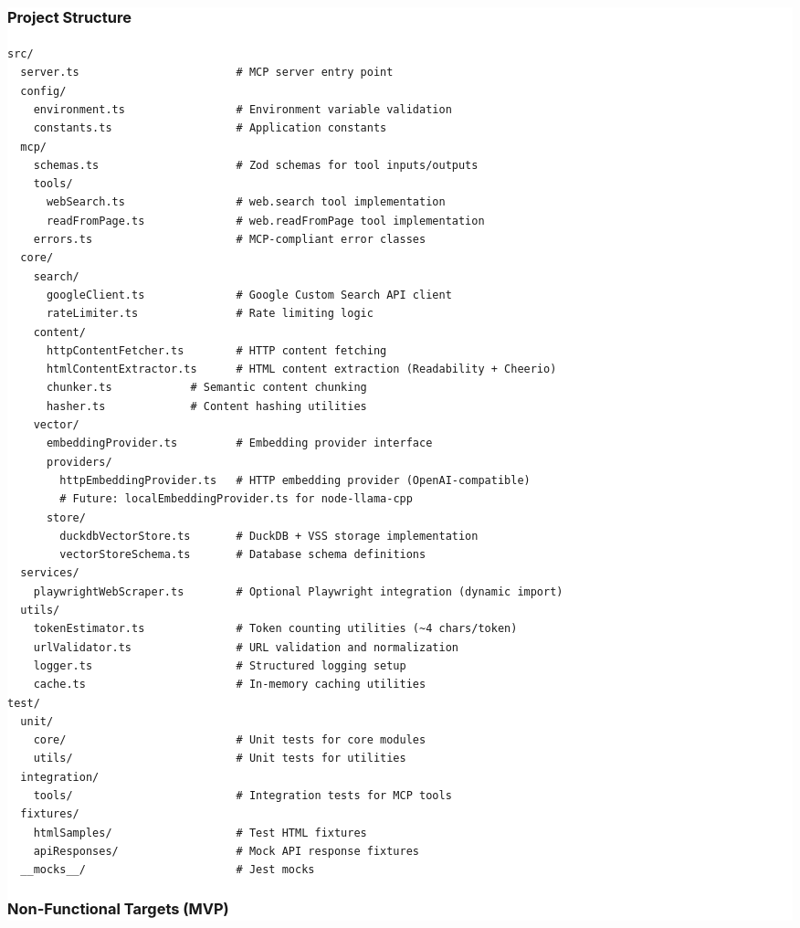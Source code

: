 ### Project Structure

```
src/
  server.ts                        # MCP server entry point
  config/
    environment.ts                 # Environment variable validation
    constants.ts                   # Application constants
  mcp/
    schemas.ts                     # Zod schemas for tool inputs/outputs
    tools/
      webSearch.ts                 # web.search tool implementation
      readFromPage.ts              # web.readFromPage tool implementation
    errors.ts                      # MCP-compliant error classes
  core/
    search/
      googleClient.ts              # Google Custom Search API client
      rateLimiter.ts               # Rate limiting logic
    content/
      httpContentFetcher.ts        # HTTP content fetching
      htmlContentExtractor.ts      # HTML content extraction (Readability + Cheerio)
      chunker.ts            # Semantic content chunking
      hasher.ts             # Content hashing utilities
    vector/
      embeddingProvider.ts         # Embedding provider interface
      providers/
        httpEmbeddingProvider.ts   # HTTP embedding provider (OpenAI-compatible)
        # Future: localEmbeddingProvider.ts for node-llama-cpp
      store/
        duckdbVectorStore.ts       # DuckDB + VSS storage implementation
        vectorStoreSchema.ts       # Database schema definitions
  services/
    playwrightWebScraper.ts        # Optional Playwright integration (dynamic import)
  utils/
    tokenEstimator.ts              # Token counting utilities (~4 chars/token)
    urlValidator.ts                # URL validation and normalization
    logger.ts                      # Structured logging setup
    cache.ts                       # In-memory caching utilities
test/
  unit/
    core/                          # Unit tests for core modules
    utils/                         # Unit tests for utilities
  integration/
    tools/                         # Integration tests for MCP tools
  fixtures/
    htmlSamples/                   # Test HTML fixtures
    apiResponses/                  # Mock API response fixtures
  __mocks__/                       # Jest mocks
```

### Non-Functional Targets (MVP)
